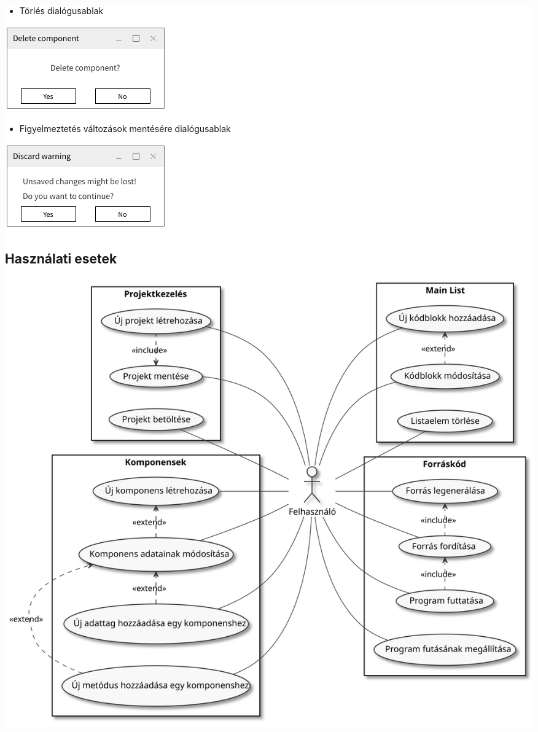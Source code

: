 - Törlés dialógusablak

![Törlés dialógusablak](./wireframes/deletedialog.png)

- Figyelmeztetés változások mentésére dialógusablak

![Figyelmeztetés változások mentésére dialógusablak](./wireframes/discarddialog.png)

## Használati esetek

![Használati esetek](../diagram/docs/Use-Case.svg)
